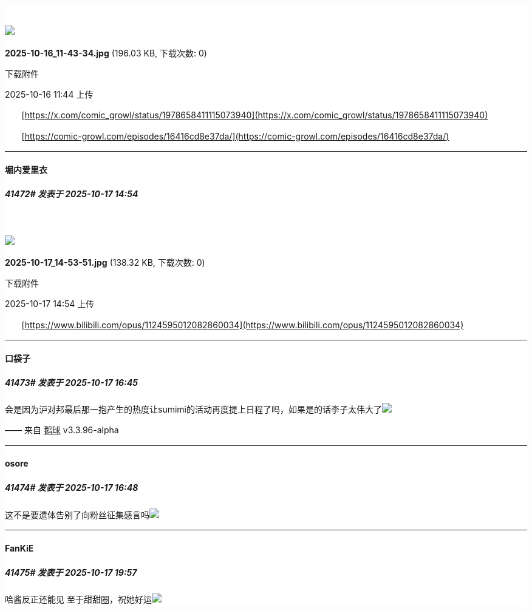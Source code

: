        

<img src="https://img.stage1st.com/forum/202510/16/114424ccz42vvq789wc548.jpg" referrerpolicy="no-referrer">

<strong>2025-10-16_11-43-34.jpg</strong> (196.03 KB, 下载次数: 0)

下载附件

2025-10-16 11:44 上传

       [https://x.com/comic_growl/status/1978658411115073940](https://x.com/comic_growl/status/1978658411115073940)

       [https://comic-growl.com/episodes/16416cd8e37da/](https://comic-growl.com/episodes/16416cd8e37da/)

*****

####  堀内爱里衣  
##### 41472#       发表于 2025-10-17 14:54

       

<img src="https://img.stage1st.com/forum/202510/17/145422ntlihjhhhixwlx0d.jpg" referrerpolicy="no-referrer">

<strong>2025-10-17_14-53-51.jpg</strong> (138.32 KB, 下载次数: 0)

下载附件

2025-10-17 14:54 上传

       [https://www.bilibili.com/opus/1124595012082860034](https://www.bilibili.com/opus/1124595012082860034)

*****

####  口袋子  
##### 41473#       发表于 2025-10-17 16:45

会是因为沪对邦最后那一抱产生的热度让sumimi的活动再度提上日程了吗，如果是的话李子太伟大了<img src="https://static.stage1st.com/image/smiley/face2017/075.png" referrerpolicy="no-referrer">

—— 来自 [鹅球](https://www.pgyer.com/xfPejhuq) v3.3.96-alpha

*****

####  osore  
##### 41474#       发表于 2025-10-17 16:48

这不是要遗体告别了向粉丝征集感言吗<img src="https://static.stage1st.com/image/smiley/face2017/118.png" referrerpolicy="no-referrer">

*****

####  FanKiE  
##### 41475#       发表于 2025-10-17 19:57

哈酱反正还能见
至于甜甜圈，祝她好运<img src="https://static.stage1st.com/image/smiley/face2017/035.png" referrerpolicy="no-referrer">
